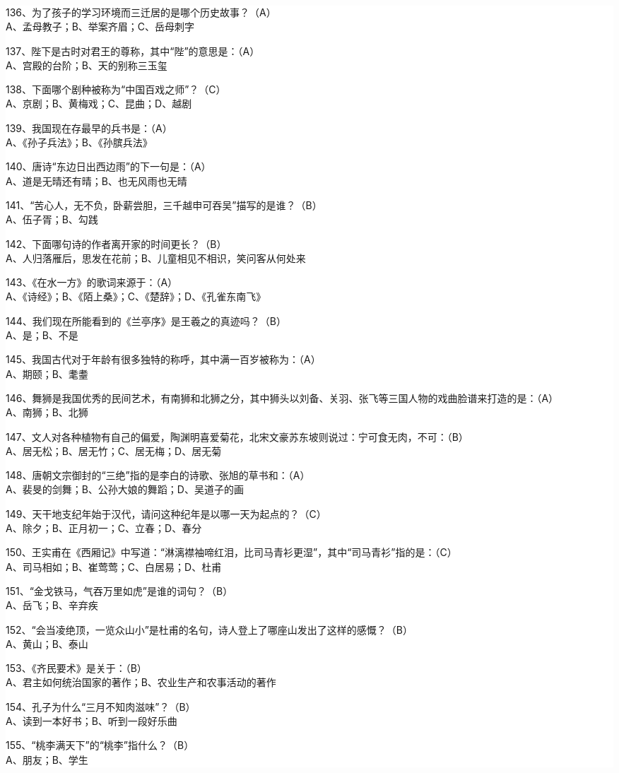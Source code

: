 136、为了孩子的学习环境而三迁居的是哪个历史故事？（A）  
A、孟母教子；B、举案齐眉；C、岳母刺字

137、陛下是古时对君王的尊称，其中“陛”的意思是：（A）  
A、宫殿的台阶；B、天的别称三玉玺

138、下面哪个剧种被称为“中国百戏之师”？（C）  
A、京剧；B、黄梅戏；C、昆曲；D、越剧

139、我国现在存最早的兵书是：（A）  
A、《孙子兵法》；B、《孙膑兵法》

140、唐诗“东边日出西边雨”的下一句是：（A）  
A、道是无晴还有晴；B、也无风雨也无晴

141、“苦心人，无不负，卧薪尝胆，三千越申可吞吴”描写的是谁？（B）  
A、伍子胥；B、勾践

142、下面哪句诗的作者离开家的时间更长？（B）  
A、人归落雁后，思发在花前；B、儿童相见不相识，笑问客从何处来

143、《在水一方》的歌词来源于：（A）  
A、《诗经》；B、《陌上桑》；C、《楚辞》；D、《孔雀东南飞》

144、我们现在所能看到的《兰亭序》是王羲之的真迹吗？（B）  
A、是；B、不是

145、我国古代对于年龄有很多独特的称呼，其中满一百岁被称为：（A）  
A、期颐；B、耄耋

146、舞狮是我国优秀的民间艺术，有南狮和北狮之分，其中狮头以刘备、关羽、张飞等三国人物的戏曲脸谱来打造的是：（A）  
A、南狮；B、北狮

147、文人对各种植物有自己的偏爱，陶渊明喜爱菊花，北宋文豪苏东坡则说过：宁可食无肉，不可：（B）  
A、居无松；B、居无竹；C、居无梅；D、居无菊

148、唐朝文宗御封的“三绝”指的是李白的诗歌、张旭的草书和：（A）  
A、裴旻的剑舞；B、公孙大娘的舞蹈；D、吴道子的画

149、天干地支纪年始于汉代，请问这种纪年是以哪一天为起点的？（C）  
A、除夕；B、正月初一；C、立春；D、春分

150、王实甫在《西厢记》中写道：“淋漓襟袖啼红泪，比司马青衫更湿”，其中“司马青衫”指的是：（C）  
A、司马相如；B、崔莺莺；C、白居易；D、杜甫

151、“金戈铁马，气吞万里如虎”是谁的词句？（B）  
A、岳飞；B、辛弃疾

152、“会当凌绝顶，一览众山小”是杜甫的名句，诗人登上了哪座山发出了这样的感慨？（B）  
A、黄山；B、泰山

153、《齐民要术》是关于：（B）  
A、君主如何统治国家的著作；B、农业生产和农事活动的著作

154、孔子为什么“三月不知肉滋味”？（B）  
A、读到一本好书；B、听到一段好乐曲

155、“桃李满天下”的“桃李”指什么？（B）  
A、朋友；B、学生
